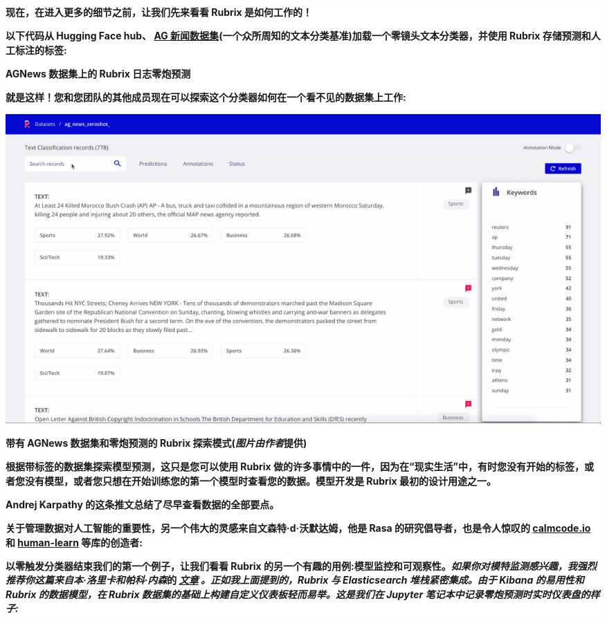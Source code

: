 **现在，在进入更多的细节之前，让我们先来看看 Rubrix 是如何工作的！**

**以下代码从 Hugging Face hub、 [AG 新闻数据集](https://huggingface.co/datasets/ag_news)(一个众所周知的文本分类基准)加载一个零镜头文本分类器，并使用 Rubrix 存储预测和人工标注的标签:**

**AGNews 数据集上的 Rubrix 日志零炮预测**

**就是这样！您和您团队的其他成员现在可以探索这个分类器如何在一个看不见的数据集上工作:**

**![](img/2e0d1092dd45bd4cd203218e2d8acbce.png)**

**带有 AGNews 数据集和零炮预测的 Rubrix 探索模式(*图片由作者*提供)**

**根据带标签的数据集探索模型预测，这只是您可以使用 Rubrix 做的许多事情中的一件，因为在“现实生活”中，有时您没有开始的标签，或者您没有模型，或者您只想在开始训练您的第一个模型时查看您的数据。**模型开发**是 Rubrix 最初的设计用途之一。**

**Andrej Karpathy 的这条推文总结了尽早查看数据的全部要点。**

**关于管理数据对人工智能的重要性，另一个伟大的灵感来自文森特·d·沃默达姆，他是 Rasa 的研究倡导者，也是令人惊叹的 [calmcode.io](https://calmcode.io/) 和 [human-learn](https://github.com/koaning/human-learn) 等库的创造者:**

**以零触发分类器结束我们的第一个例子，让我们看看 Rubrix 的另一个有趣的用例:**模型监控和可观察性**。*如果你对模特监测感兴趣，我强烈推荐你这篇来自本·洛里卡和帕科·内森*的 [*文章*](https://gradientflow.com/machine-learning-model-monitoring/) *。正如我上面提到的，Rubrix 与 Elasticsearch 堆栈紧密集成。由于 Kibana 的易用性和 Rubrix 的数据模型，在 Rubrix 数据集的基础上构建自定义仪表板轻而易举。这是我们在 Jupyter 笔记本中记录零炮预测时实时仪表盘的样子:***
